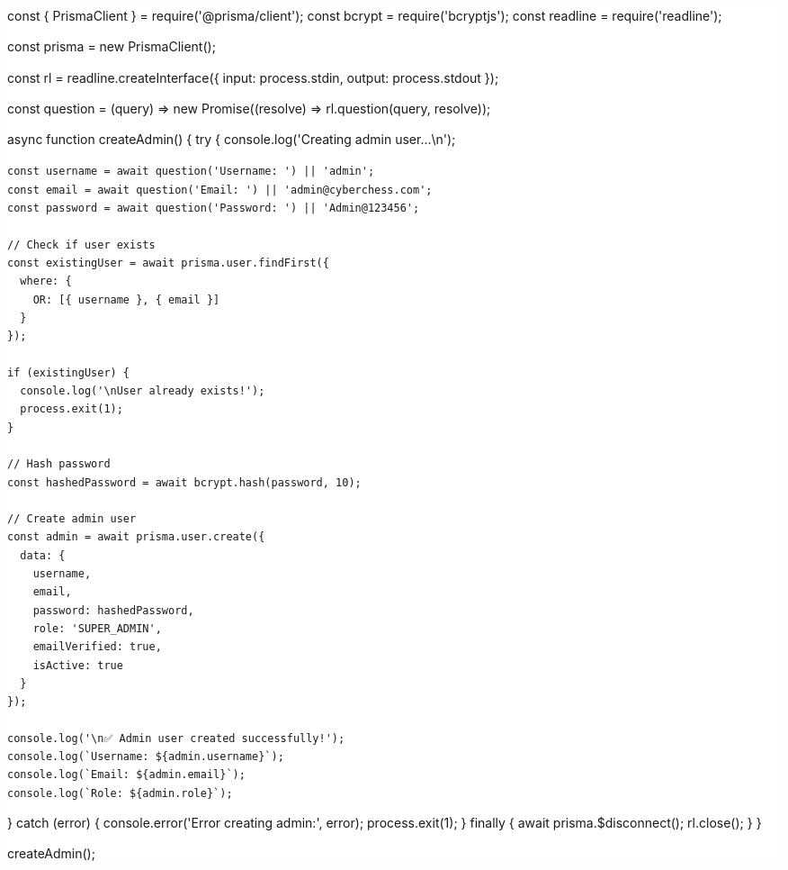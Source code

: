 const { PrismaClient } = require('@prisma/client');
const bcrypt = require('bcryptjs');
const readline = require('readline');

const prisma = new PrismaClient();

const rl = readline.createInterface({
  input: process.stdin,
  output: process.stdout
});

const question = (query) => new Promise((resolve) => rl.question(query, resolve));

async function createAdmin() {
  try {
    console.log('Creating admin user...\n');
    
    const username = await question('Username: ') || 'admin';
    const email = await question('Email: ') || 'admin@cyberchess.com';
    const password = await question('Password: ') || 'Admin@123456';
    
    // Check if user exists
    const existingUser = await prisma.user.findFirst({
      where: {
        OR: [{ username }, { email }]
      }
    });
    
    if (existingUser) {
      console.log('\nUser already exists!');
      process.exit(1);
    }
    
    // Hash password
    const hashedPassword = await bcrypt.hash(password, 10);
    
    // Create admin user
    const admin = await prisma.user.create({
      data: {
        username,
        email,
        password: hashedPassword,
        role: 'SUPER_ADMIN',
        emailVerified: true,
        isActive: true
      }
    });
    
    console.log('\n✅ Admin user created successfully!');
    console.log(`Username: ${admin.username}`);
    console.log(`Email: ${admin.email}`);
    console.log(`Role: ${admin.role}`);

  } catch (error) {
    console.error('Error creating admin:', error);
    process.exit(1);
  } finally {
    await prisma.$disconnect();
    rl.close();
  }
}

createAdmin();